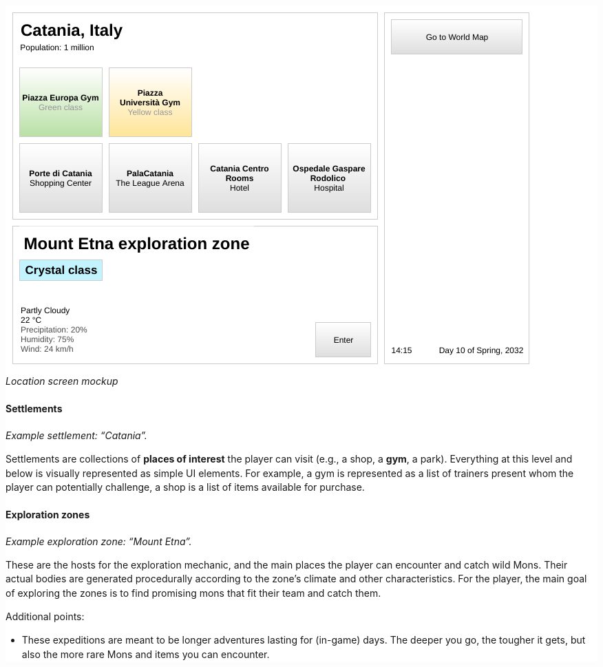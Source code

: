   <a href="media/location-screen-mockup.png?raw=true"><img src="media/location-screen-mockup.png"></a><br>
  <em>Location screen mockup</em>
</p>

#### Settlements

_Example settlement: “Catania”._

Settlements are collections of **places of interest** the player can visit (e.g., a shop, a **gym**, a park). Everything at this level and below is visually represented as simple UI elements. For example, a gym is represented as a list of trainers present whom the player can potentially challenge, a shop is a list of items available for purchase.

#### Exploration zones

_Example exploration zone: “Mount Etna”._

These are the hosts for the exploration mechanic, and the main places the player can encounter and catch wild Mons. Their actual bodies are generated procedurally according to the zone’s climate and other characteristics. For the player, the main goal of exploring the zones is to find promising mons that fit their team and catch them.

Additional points:

- These expeditions are meant to be longer adventures lasting for (in-game) days. The deeper you go, the tougher it gets, but also the more rare Mons and items you can encounter.
